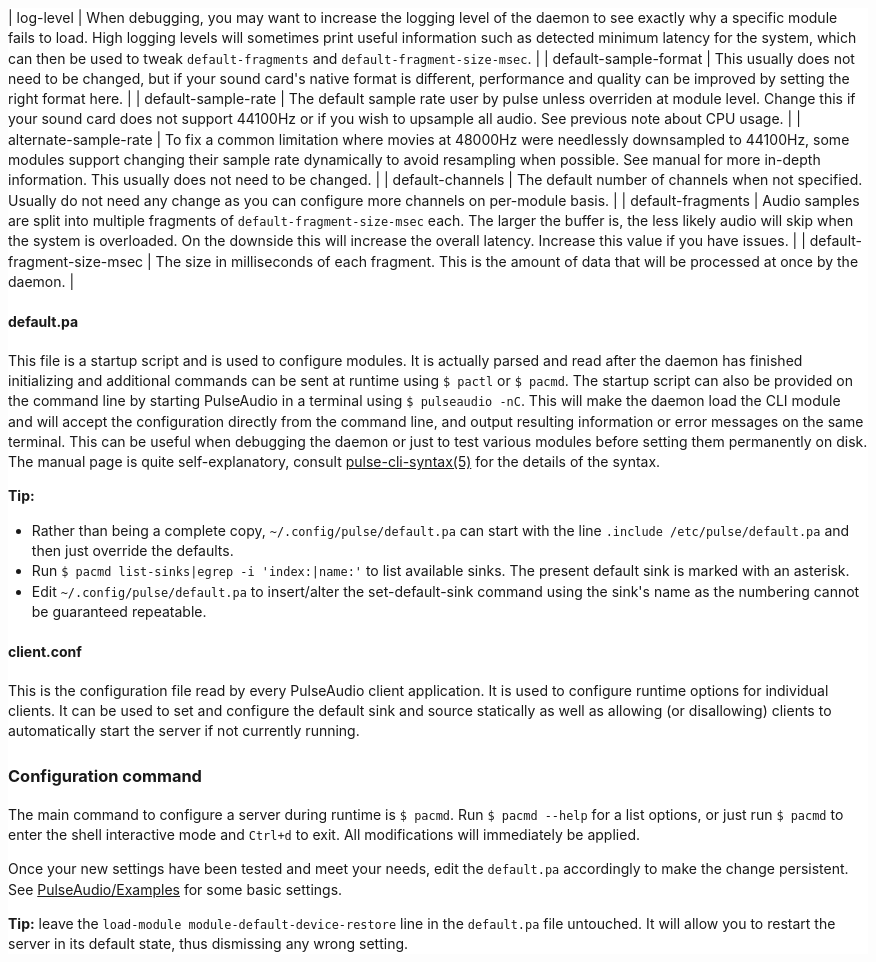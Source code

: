 | log-level | When debugging, you may want to increase the logging level of the daemon to see exactly why a specific module fails to load. High logging levels will sometimes print useful information such as detected minimum latency for the system, which can then be used to tweak `default-fragments` and `default-fragment-size-msec`. |<caption></caption>
| default-sample-format | This usually does not need to be changed, but if your sound card's native format is different, performance and quality can be improved by setting the right format here. |<caption></caption>
| default-sample-rate | The default sample rate user by pulse unless overriden at module level. Change this if your sound card does not support 44100Hz or if you wish to upsample all audio. See previous note about CPU usage. |<caption></caption>
| alternate-sample-rate | To fix a common limitation where movies at 48000Hz were needlessly downsampled to 44100Hz, some modules support changing their sample rate dynamically to avoid resampling when possible. See manual for more in-depth information. This usually does not need to be changed. |<caption></caption>
| default-channels | The default number of channels when not specified. Usually do not need any change as you can configure more channels on per-module basis. |<caption></caption>
| default-fragments | Audio samples are split into multiple fragments of `default-fragment-size-msec` each. The larger the buffer is, the less likely audio will skip when the system is overloaded. On the downside this will increase the overall latency. Increase this value if you have issues. |<caption></caption>
| default-fragment-size-msec | The size in milliseconds of each fragment. This is the amount of data that will be processed at once by the daemon. |

#### default.pa

This file is a startup script and is used to configure modules. It is actually parsed and read after the daemon has finished initializing and additional commands can be sent at runtime using `$ pactl` or `$ pacmd`. The startup script can also be provided on the command line by starting PulseAudio in a terminal using `$ pulseaudio -nC`. This will make the daemon load the CLI module and will accept the configuration directly from the command line, and output resulting information or error messages on the same terminal. This can be useful when debugging the daemon or just to test various modules before setting them permanently on disk. The manual page is quite self-explanatory, consult [pulse-cli-syntax(5)](https://jlk.fjfi.cvut.cz/arch/manpages/man/pulse-cli-syntax.5) for the details of the syntax.

**Tip:**

*   Rather than being a complete copy, `~/.config/pulse/default.pa` can start with the line `.include /etc/pulse/default.pa` and then just override the defaults.
*   Run `$ pacmd list-sinks|egrep -i 'index:|name:'` to list available sinks. The present default sink is marked with an asterisk.
*   Edit `~/.config/pulse/default.pa` to insert/alter the set-default-sink command using the sink's name as the numbering cannot be guaranteed repeatable.

#### client.conf

This is the configuration file read by every PulseAudio client application. It is used to configure runtime options for individual clients. It can be used to set and configure the default sink and source statically as well as allowing (or disallowing) clients to automatically start the server if not currently running.

### Configuration command

The main command to configure a server during runtime is `$ pacmd`. Run `$ pacmd --help` for a list options, or just run `$ pacmd` to enter the shell interactive mode and `Ctrl+d` to exit. All modifications will immediately be applied.

Once your new settings have been tested and meet your needs, edit the `default.pa` accordingly to make the change persistent. See [PulseAudio/Examples](/index.php/PulseAudio/Examples "PulseAudio/Examples") for some basic settings.

**Tip:** leave the `load-module module-default-device-restore` line in the `default.pa` file untouched. It will allow you to restart the server in its default state, thus dismissing any wrong setting.
